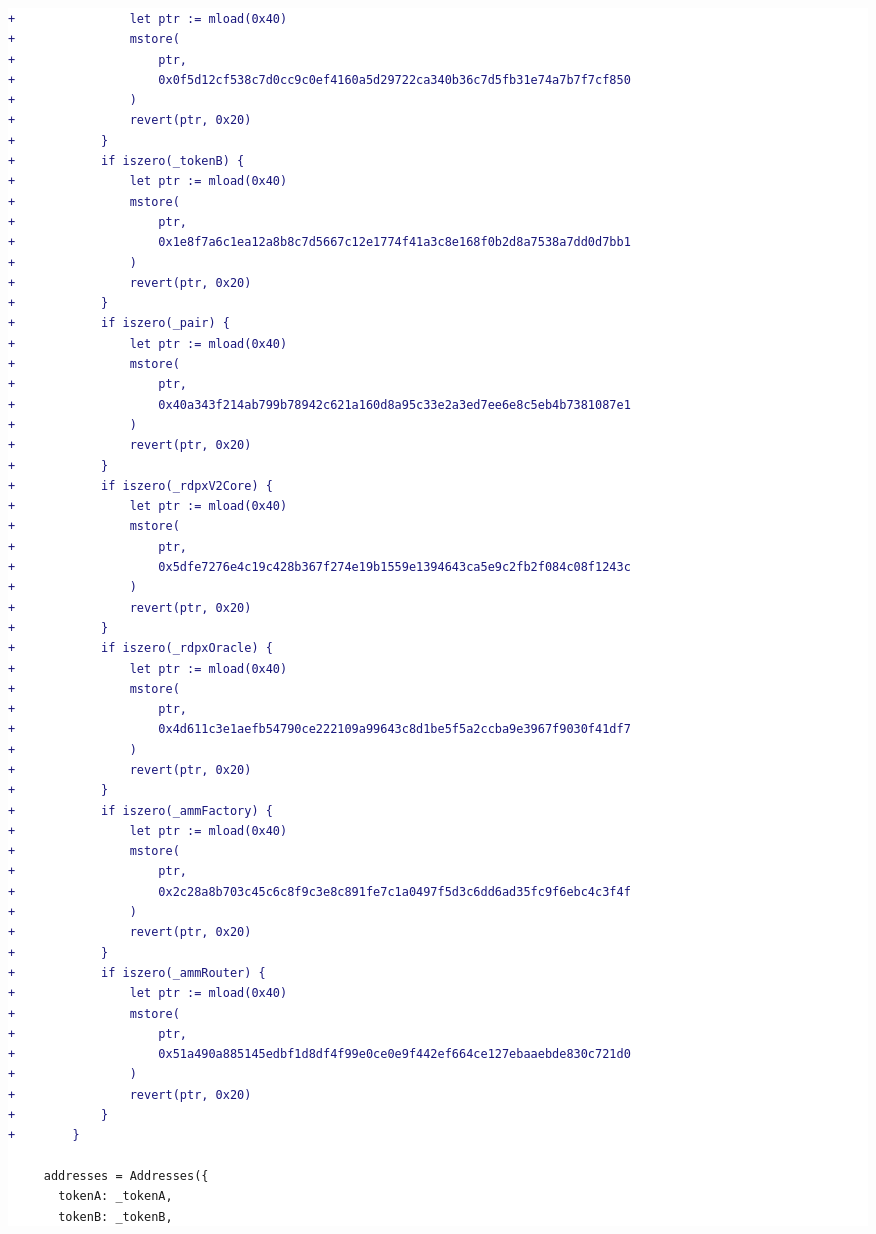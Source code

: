 ```diff
+                let ptr := mload(0x40)
+                mstore(
+                    ptr,
+                    0x0f5d12cf538c7d0cc9c0ef4160a5d29722ca340b36c7d5fb31e74a7b7f7cf850
+                )
+                revert(ptr, 0x20)
+            }
+            if iszero(_tokenB) {
+                let ptr := mload(0x40)
+                mstore(
+                    ptr,
+                    0x1e8f7a6c1ea12a8b8c7d5667c12e1774f41a3c8e168f0b2d8a7538a7dd0d7bb1
+                )
+                revert(ptr, 0x20)
+            }
+            if iszero(_pair) {
+                let ptr := mload(0x40)
+                mstore(
+                    ptr,
+                    0x40a343f214ab799b78942c621a160d8a95c33e2a3ed7ee6e8c5eb4b7381087e1
+                )
+                revert(ptr, 0x20)
+            }
+            if iszero(_rdpxV2Core) {
+                let ptr := mload(0x40)
+                mstore(
+                    ptr,
+                    0x5dfe7276e4c19c428b367f274e19b1559e1394643ca5e9c2fb2f084c08f1243c
+                )
+                revert(ptr, 0x20)
+            }
+            if iszero(_rdpxOracle) {
+                let ptr := mload(0x40)
+                mstore(
+                    ptr,
+                    0x4d611c3e1aefb54790ce222109a99643c8d1be5f5a2ccba9e3967f9030f41df7
+                )
+                revert(ptr, 0x20)
+            }
+            if iszero(_ammFactory) {
+                let ptr := mload(0x40)
+                mstore(
+                    ptr,
+                    0x2c28a8b703c45c6c8f9c3e8c891fe7c1a0497f5d3c6dd6ad35fc9f6ebc4c3f4f
+                )
+                revert(ptr, 0x20)
+            }
+            if iszero(_ammRouter) {
+                let ptr := mload(0x40)
+                mstore(
+                    ptr,
+                    0x51a490a885145edbf1d8df4f99e0ce0e9f442ef664ce127ebaaebde830c721d0
+                )
+                revert(ptr, 0x20)
+            }
+        }

     addresses = Addresses({
       tokenA: _tokenA,
       tokenB: _tokenB,

```
